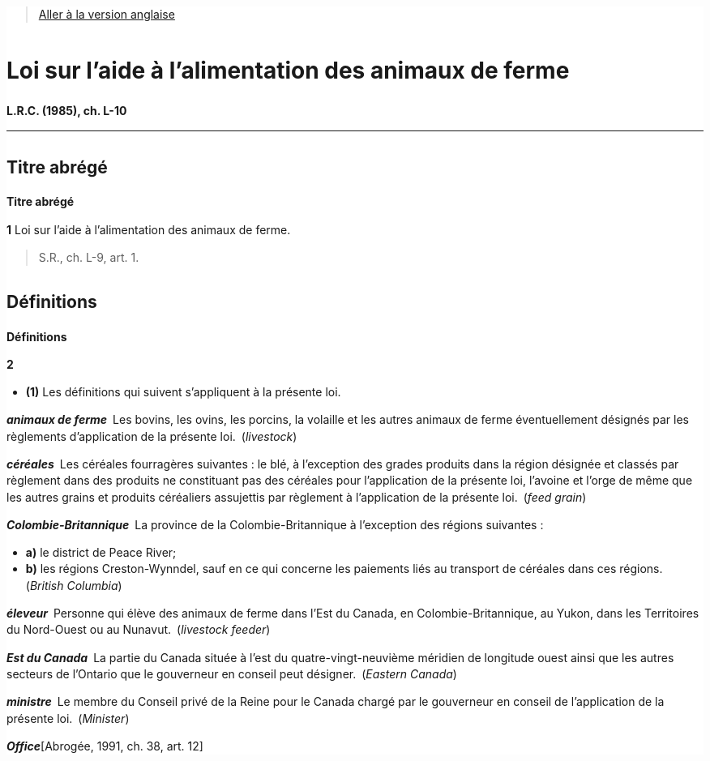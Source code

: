 > [Aller à la version anglaise](/en/Acts/Revised%20Statutes%20of%20Canada/L/L-10.md)

# Loi sur l’aide à l’alimentation des animaux de ferme

**L.R.C. (1985), ch. L-10**


----------



## Titre abrégé



**Titre abrégé**

**1** Loi sur l’aide à l’alimentation des animaux de ferme.
> S.R., ch. L-9, art. 1.





## Définitions



**Définitions**

**2** 

- **(1)** Les définitions qui suivent s’appliquent à la présente loi.

***animaux de ferme*** Les bovins, les ovins, les porcins, la volaille et les autres animaux de ferme éventuellement désignés par les règlements d’application de la présente loi. (*livestock*)

***céréales*** Les céréales fourragères suivantes : le blé, à l’exception des grades produits dans la région désignée et classés par règlement dans des produits ne constituant pas des céréales pour l’application de la présente loi, l’avoine et l’orge de même que les autres grains et produits céréaliers assujettis par règlement à l’application de la présente loi. (*feed grain*)

***Colombie-Britannique*** La province de la Colombie-Britannique à l’exception des régions suivantes :
- **a)** le district de Peace River;
- **b)** les régions Creston-Wynndel, sauf en ce qui concerne les paiements liés au transport de céréales dans ces régions. (*British Columbia*)

***éleveur*** Personne qui élève des animaux de ferme dans l’Est du Canada, en Colombie-Britannique, au Yukon, dans les Territoires du Nord-Ouest ou au Nunavut. (*livestock feeder*)

***Est du Canada*** La partie du Canada située à l’est du quatre-vingt-neuvième méridien de longitude ouest ainsi que les autres secteurs de l’Ontario que le gouverneur en conseil peut désigner. (*Eastern Canada*)

***ministre*** Le membre du Conseil privé de la Reine pour le Canada chargé par le gouverneur en conseil de l’application de la présente loi. (*Minister*)

***Office***[Abrogée, 1991, ch. 38, art. 12]
